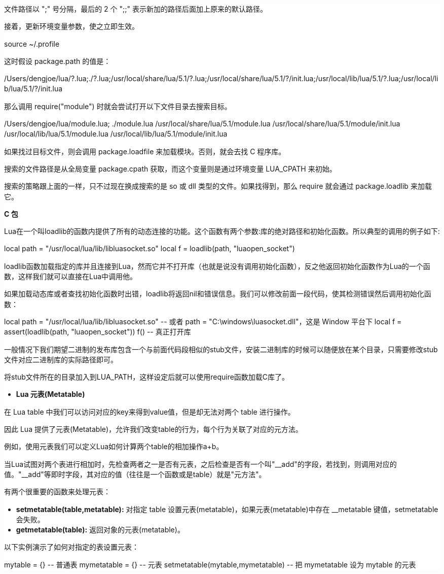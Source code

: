 文件路径以 ";" 号分隔，最后的 2 个 ";;" 表示新加的路径后面加上原来的默认路径。

接着，更新环境变量参数，使之立即生效。

source ~/.profile

这时假设 package.path 的值是：

/Users/dengjoe/lua/?.lua;./?.lua;/usr/local/share/lua/5.1/?.lua;/usr/local/share/lua/5.1/?/init.lua;/usr/local/lib/lua/5.1/?.lua;/usr/local/lib/lua/5.1/?/init.lua

那么调用 require("module") 时就会尝试打开以下文件目录去搜索目标。

/Users/dengjoe/lua/module.lua; ./module.lua /usr/local/share/lua/5.1/module.lua /usr/local/share/lua/5.1/module/init.lua /usr/local/lib/lua/5.1/module.lua /usr/local/lib/lua/5.1/module/init.lua

如果找过目标文件，则会调用 package.loadfile 来加载模块。否则，就会去找 C 程序库。

搜索的文件路径是从全局变量 package.cpath 获取，而这个变量则是通过环境变量 LUA_CPATH 来初始。

搜索的策略跟上面的一样，只不过现在换成搜索的是 so 或 dll 类型的文件。如果找得到，那么 require 就会通过 package.loadlib 来加载它。



**C 包**

Lua在一个叫loadlib的函数内提供了所有的动态连接的功能。这个函数有两个参数:库的绝对路径和初始化函数。所以典型的调用的例子如下:

local path = "/usr/local/lua/lib/libluasocket.so" local f = loadlib(path, "luaopen_socket")

loadlib函数加载指定的库并且连接到Lua，然而它并不打开库（也就是说没有调用初始化函数），反之他返回初始化函数作为Lua的一个函数，这样我们就可以直接在Lua中调用他。

如果加载动态库或者查找初始化函数时出错，loadlib将返回nil和错误信息。我们可以修改前面一段代码，使其检测错误然后调用初始化函数：

local path = "/usr/local/lua/lib/libluasocket.so" -- 或者 path = "C:\\windows\\luasocket.dll"，这是 Window 平台下 local f = assert(loadlib(path, "luaopen_socket")) f()  -- 真正打开库

一般情况下我们期望二进制的发布库包含一个与前面代码段相似的stub文件，安装二进制库的时候可以随便放在某个目录，只需要修改stub文件对应二进制库的实际路径即可。

将stub文件所在的目录加入到LUA_PATH，这样设定后就可以使用require函数加载C库了。



- **Lua 元表(Metatable)**

在 Lua table 中我们可以访问对应的key来得到value值，但是却无法对两个 table 进行操作。

因此 Lua 提供了元表(Metatable)，允许我们改变table的行为，每个行为关联了对应的元方法。

例如，使用元表我们可以定义Lua如何计算两个table的相加操作a+b。

当Lua试图对两个表进行相加时，先检查两者之一是否有元表，之后检查是否有一个叫"__add"的字段，若找到，则调用对应的值。"__add"等即时字段，其对应的值（往往是一个函数或是table）就是"元方法"。

有两个很重要的函数来处理元表：

- **setmetatable(table,metatable):** 对指定 table 设置元表(metatable)，如果元表(metatable)中存在 __metatable 键值，setmetatable 会失败。
- **getmetatable(table):** 返回对象的元表(metatable)。

以下实例演示了如何对指定的表设置元表：

mytable = {}                          -- 普通表  mymetatable = {}                      -- 元表 setmetatable(mytable,mymetatable)     -- 把 mymetatable 设为 mytable 的元表  
